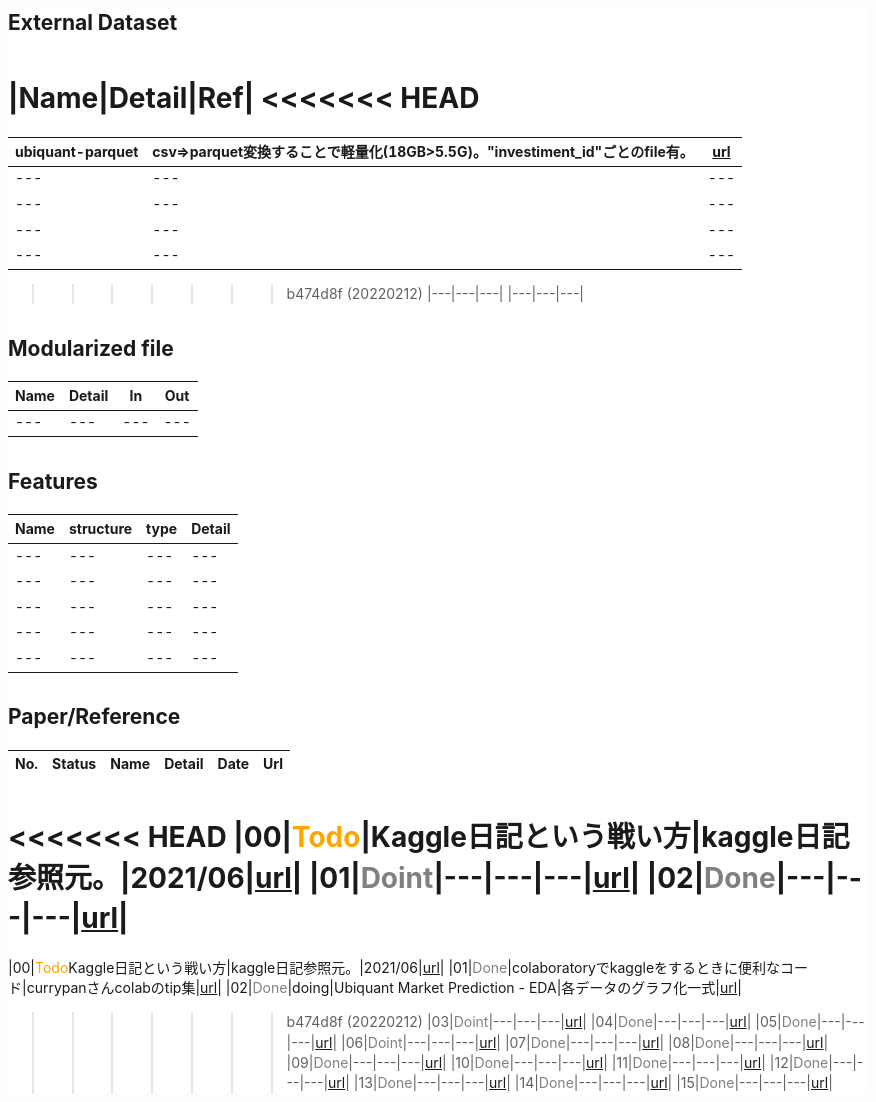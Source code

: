 ## External Dataset
|Name|Detail|Ref|
<<<<<<< HEAD
=======
|ubiquant-parquet|csv⇒parquet変換することで軽量化(18GB>5.5G)。"investiment_id"ごとのfile有。|[url](https://www.kaggle.com/robikscube/ubiquant-parquet)|
|---|---|---|
|---|---|---|
|---|---|---|
|---|---|---|
|---|---|---|
>>>>>>> b474d8f (20220212)
|---|---|---|
|---|---|---|

## Modularized file
|Name|Detail|In|Out|
|---|---|---|---|
|---|---|---|---|

## Features
|Name|structure|type|Detail|
|---|---|---|---|
|---|---|---|---|
|---|---|---|---|
|---|---|---|---|
|---|---|---|---|
|---|---|---|---|



## Paper/Reference
|No.|Status|Name|Detail|Date|Url|
|---|---|---|---|---|---|
<<<<<<< HEAD
|00|<font color='orange'>Todo</font>|Kaggle日記という戦い方|kaggle日記参照元。|2021/06|[url](https://zenn.dev/fkubota/articles/3d8afb0e919b555ef068)|
|01|<font color='gray'>Doint</font>|---|---|---|[url]()|
|02|<font color='gray'>Done</font>|---|---|---|[url]()|
=======
|00|<font color='orange'>Todo</font>Kaggle日記という戦い方|kaggle日記参照元。|2021/06|[url](https://zenn.dev/fkubota/articles/3d8afb0e919b555ef068)|
|01|<font color='gray'>Done</font>|colaboratoryでkaggleをするときに便利なコード|currypanさんcolabのtip集|[url](https://zenn.dev/currypurin/scraps/e01410c6529e8e0d3af9)|
|02|<font color='gray'>Done</font>|doing|Ubiquant Market Prediction - EDA|各データのグラフ化一式|[url](https://www.kaggle.com/gunesevitan/ubiquant-market-prediction-eda)|
>>>>>>> b474d8f (20220212)
|03|<font color='gray'>Doint</font>|---|---|---|[url]()|
|04|<font color='gray'>Done</font>|---|---|---|[url]()|
|05|<font color='gray'>Done</font>|---|---|---|[url]()|
|06|<font color='gray'>Doint</font>|---|---|---|[url]()|
|07|<font color='gray'>Done</font>|---|---|---|[url]()|
|08|<font color='gray'>Done</font>|---|---|---|[url]()|
|09|<font color='gray'>Done</font>|---|---|---|[url]()|
|10|<font color='gray'>Done</font>|---|---|---|[url]()|
|11|<font color='gray'>Done</font>|---|---|---|[url]()|
|12|<font color='gray'>Done</font>|---|---|---|[url]()|
|13|<font color='gray'>Done</font>|---|---|---|[url]()|
|14|<font color='gray'>Done</font>|---|---|---|[url]()|
|15|<font color='gray'>Done</font>|---|---|---|[url]()|
